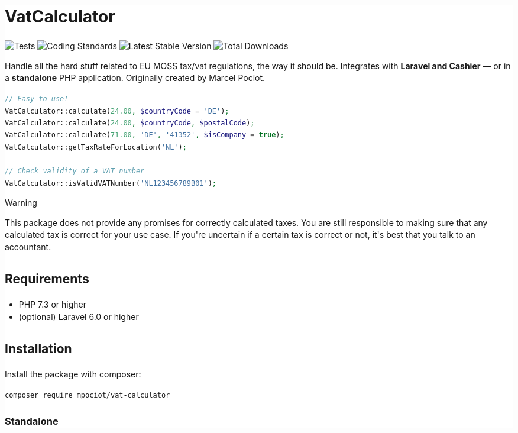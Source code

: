 # VatCalculator

<a href="https://github.com/driesvints/vat-calculator/actions">
    <img src="https://github.com/driesvints/vat-calculator/workflows/tests/badge.svg" alt="Tests">
</a>
<a href="https://github.com/driesvints/vat-calculator/actions/workflows/coding-standards.yml">
    <img src="https://github.com/driesvints/vat-calculator/actions/workflows/coding-standards.yml/badge.svg" alt="Coding Standards" />
</a>
<a href="https://packagist.org/packages/mpociot/vat-calculator">
    <img src="https://img.shields.io/packagist/v/mpociot/vat-calculator" alt="Latest Stable Version">
</a>
<a href="https://packagist.org/packages/mpociot/vat-calculator">
    <img src="https://img.shields.io/packagist/dt/mpociot/vat-calculator" alt="Total Downloads">
</a>

Handle all the hard stuff related to EU MOSS tax/vat regulations, the way it should be. Integrates with **Laravel and Cashier** &mdash; or in a **standalone** PHP application. Originally created by [Marcel Pociot](https://pociot.dev).

```php
// Easy to use!
VatCalculator::calculate(24.00, $countryCode = 'DE');
VatCalculator::calculate(24.00, $countryCode, $postalCode);
VatCalculator::calculate(71.00, 'DE', '41352', $isCompany = true);
VatCalculator::getTaxRateForLocation('NL');

// Check validity of a VAT number
VatCalculator::isValidVATNumber('NL123456789B01');
```

> [!WARNING]  
> This package does not provide any promises for correctly calculated taxes. You are still responsible to making sure that any calculated tax is correct for your use case. If you're uncertain if a certain tax is correct or not, it's best that you talk to an accountant.

## Requirements

- PHP 7.3 or higher
- (optional) Laravel 6.0 or higher

## Installation

Install the package with composer:

```bash
composer require mpociot/vat-calculator
```

### Standalone
